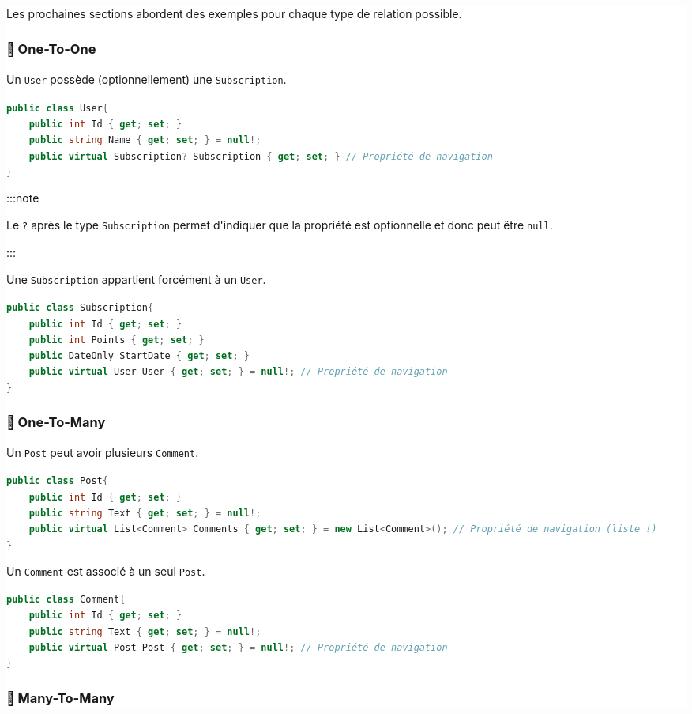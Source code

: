Les prochaines sections abordent des exemples pour chaque type de relation possible.

### 🍒 One-To-One

Un `User` possède (optionnellement) une `Subscription`.

```cs showLineNumbers
public class User{
    public int Id { get; set; }
    public string Name { get; set; } = null!;
    public virtual Subscription? Subscription { get; set; } // Propriété de navigation
}
```

:::note

Le `?` après le type `Subscription` permet d'indiquer que la propriété est optionnelle et donc peut être `null`.

:::

Une `Subscription` appartient forcément à un `User`.

```cs showLineNumbers
public class Subscription{
    public int Id { get; set; }
    public int Points { get; set; }
    public DateOnly StartDate { get; set; }
    public virtual User User { get; set; } = null!; // Propriété de navigation
}
```

### 🍇 One-To-Many

Un `Post` peut avoir plusieurs `Comment`.

```cs showLineNumbers
public class Post{
    public int Id { get; set; }
    public string Text { get; set; } = null!;
    public virtual List<Comment> Comments { get; set; } = new List<Comment>(); // Propriété de navigation (liste !)
}
```

Un `Comment` est associé à un seul `Post`.

```cs showLineNumbers
public class Comment{
    public int Id { get; set; }
    public string Text { get; set; } = null!;
    public virtual Post Post { get; set; } = null!; // Propriété de navigation
}
```

### 🍣 Many-To-Many
